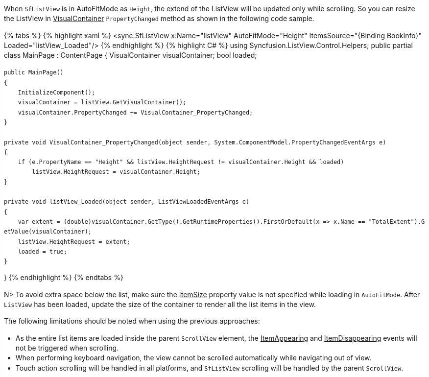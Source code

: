 

When `SfListView` is in [AutoFitMode](https://help.syncfusion.com/cr/maui/Syncfusion.Maui.ListView.SfListView.html#Syncfusion_Maui_ListView_SfListView_AutoFitMode) as `Height`, the extend of the ListView will be updated only while scrolling. So you can resize the ListView in [VisualContainer]((https://help.syncfusion.com/cr/maui/Syncfusion.Maui.ListView.VisualContainer.html)) `PropertyChanged` method  as shown in the following code sample.

{% tabs %}
{% highlight xaml %}
<ScrollView>
   <sync:SfListView x:Name="listView" AutoFitMode="Height" ItemsSource="{Binding BookInfo}" Loaded="listView_Loaded"/>
</ScrollView>
{% endhighlight %}
{% highlight C# %}
using Syncfusion.ListView.Control.Helpers;
public partial class MainPage : ContentPage
{
    VisualContainer visualContainer;
    bool loaded;

    public MainPage()
    {
        InitializeComponent();
        visualContainer = listView.GetVisualContainer();
        visualContainer.PropertyChanged += VisualContainer_PropertyChanged;
    }

    private void VisualContainer_PropertyChanged(object sender, System.ComponentModel.PropertyChangedEventArgs e)
    {
        if (e.PropertyName == "Height" && listView.HeightRequest != visualContainer.Height && loaded)
            listView.HeightRequest = visualContainer.Height;
    }

    private void listView_Loaded(object sender, ListViewLoadedEventArgs e)
    {
        var extent = (double)visualContainer.GetType().GetRuntimeProperties().FirstOrDefault(x => x.Name == "TotalExtent").GetValue(visualContainer);
        listView.HeightRequest = extent;
        loaded = true;
    }
}
{% endhighlight %}
{% endtabs %}


N> To avoid extra space below the list, make sure the [ItemSize](https://help.syncfusion.com/cr/maui/Syncfusion.Maui.ListView.SfListView.html#Syncfusion_Maui_ListView_SfListView_ItemSize)  property value is not specified while loading in `AutoFitMode`. After `ListView` has been loaded, update the size of the container to render all the list items in the view.

The following limitations should be noted when using the previous approaches:

* As the entire list items are loaded inside the parent `ScrollView` element, the [ItemAppearing](https://help.syncfusion.com/cr/maui/Syncfusion.Maui.ListView.SfListView.html#Syncfusion_Maui_ListView_SfListView_ItemAppearing) and [ItemDisappearing](https://help.syncfusion.com/cr/maui/Syncfusion.Maui.ListView.SfListView.html#Syncfusion_Maui_ListView_SfListView_ItemDisappearing) events will not be triggered when scrolling.
* When performing keyboard navigation, the view cannot be scrolled automatically while navigating out of view.
* Touch action scrolling will be handled in all platforms, and `SfListView` scrolling will be handled by the parent `ScrollView`.
